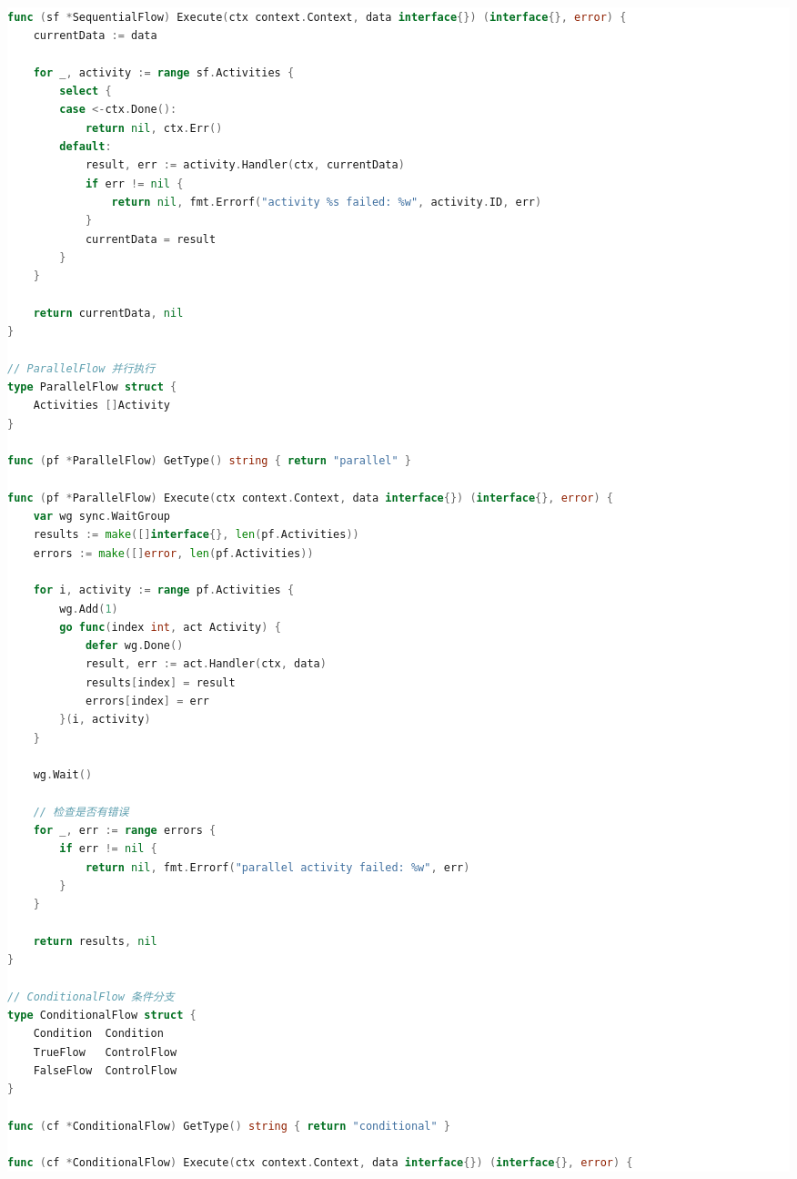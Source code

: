```go
func (sf *SequentialFlow) Execute(ctx context.Context, data interface{}) (interface{}, error) {
    currentData := data
    
    for _, activity := range sf.Activities {
        select {
        case <-ctx.Done():
            return nil, ctx.Err()
        default:
            result, err := activity.Handler(ctx, currentData)
            if err != nil {
                return nil, fmt.Errorf("activity %s failed: %w", activity.ID, err)
            }
            currentData = result
        }
    }
    
    return currentData, nil
}

// ParallelFlow 并行执行
type ParallelFlow struct {
    Activities []Activity
}

func (pf *ParallelFlow) GetType() string { return "parallel" }

func (pf *ParallelFlow) Execute(ctx context.Context, data interface{}) (interface{}, error) {
    var wg sync.WaitGroup
    results := make([]interface{}, len(pf.Activities))
    errors := make([]error, len(pf.Activities))
    
    for i, activity := range pf.Activities {
        wg.Add(1)
        go func(index int, act Activity) {
            defer wg.Done()
            result, err := act.Handler(ctx, data)
            results[index] = result
            errors[index] = err
        }(i, activity)
    }
    
    wg.Wait()
    
    // 检查是否有错误
    for _, err := range errors {
        if err != nil {
            return nil, fmt.Errorf("parallel activity failed: %w", err)
        }
    }
    
    return results, nil
}

// ConditionalFlow 条件分支
type ConditionalFlow struct {
    Condition  Condition
    TrueFlow   ControlFlow
    FalseFlow  ControlFlow
}

func (cf *ConditionalFlow) GetType() string { return "conditional" }

func (cf *ConditionalFlow) Execute(ctx context.Context, data interface{}) (interface{}, error) {
```